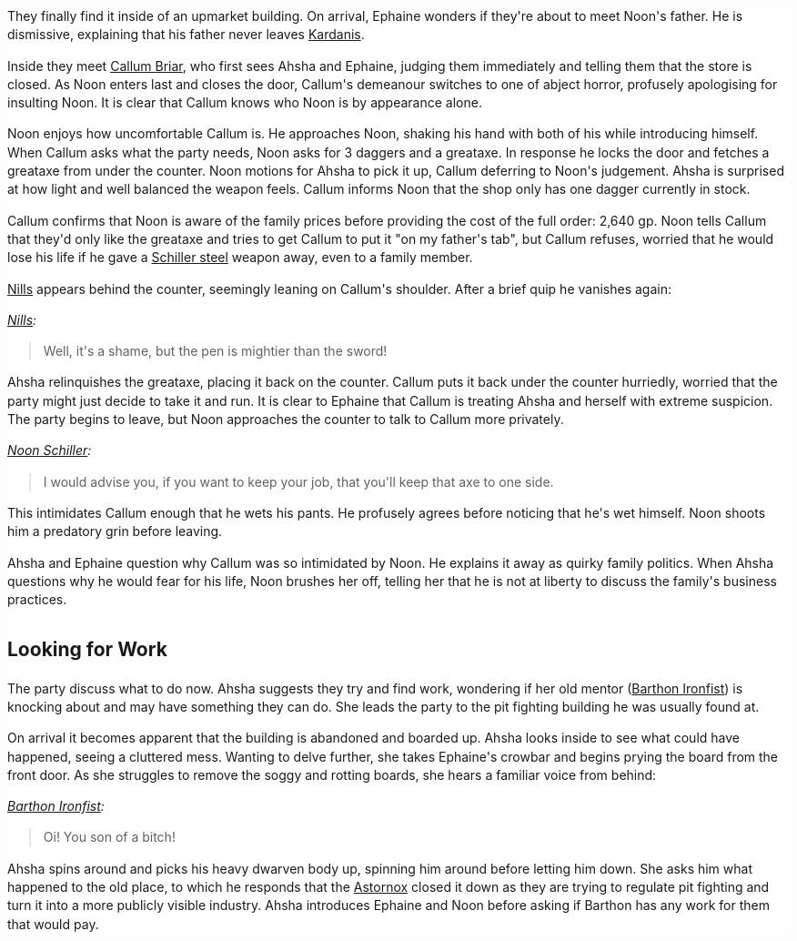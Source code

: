 They finally find it inside of an upmarket building. On arrival, Ephaine wonders if they're about to meet Noon's father. He is dismissive, explaining that his father never leaves [Kardanis](../../places/regions/kardanis.md).

Inside they meet [Callum Briar](../../characters/callum-briar.md), who first sees Ahsha and Ephaine, judging them immediately and telling them that the store is closed. As Noon enters last and closes the door, Callum's demeanour switches to one of abject horror, profusely apologising for insulting Noon. It is clear that Callum knows who Noon is by appearance alone.

Noon enjoys how uncomfortable Callum is. He approaches Noon, shaking his hand with both of his while introducing himself. When Callum asks what the party needs, Noon asks for 3 daggers and a greataxe. In response he locks the door and fetches a greataxe from under the counter. Noon motions for Ahsha to pick it up, Callum deferring to Noon's judgement. Ahsha is surprised at how light and well balanced the weapon feels. Callum informs Noon that the shop only has one dagger currently in stock.

Callum confirms that Noon is aware of the family prices before providing the cost of the full order: 2,640 gp. Noon tells Callum that they'd only like the greataxe and tries to get Callum to put it "on my father's tab", but Callum refuses, worried that he would lose his life if he gave a [Schiller steel](../../items/weapons/schiller-steel.md) weapon away, even to a family member.

[Nills](../../characters/nills.md) appears behind the counter, seemingly leaning on Callum's shoulder. After a brief quip he vanishes again:

*[Nills](../../characters/nills.md):*
> Well, it's a shame, but the pen is mightier than the sword!

Ahsha relinquishes the greataxe, placing it back on the counter. Callum puts it back under the counter hurriedly, worried that the party might just decide to take it and run. It is clear to Ephaine that Callum is treating Ahsha and herself with extreme suspicion. The party begins to leave, but Noon approaches the counter to talk to Callum more privately.

*[Noon Schiller](../../characters/noon-schiller.md):*
> I would advise you, if you want to keep your job, that you'll keep that axe to one side.

This intimidates Callum enough that he wets his pants. He profusely agrees before noticing that he's wet himself. Noon shoots him a predatory grin before leaving.

Ahsha and Ephaine question why Callum was so intimidated by Noon. He explains it away as quirky family politics. When Ahsha questions why he would fear for his life, Noon brushes her off, telling her that he is not at liberty to discuss the family's business practices.

## Looking for Work

The party discuss what to do now. Ahsha suggests they try and find work, wondering if her old mentor ([Barthon Ironfist](../../characters/barthon-ironfist.md)) is knocking about and may have something they can do. She leads the party to the pit fighting building he was usually found at.

On arrival it becomes apparent that the building is abandoned and boarded up. Ahsha looks inside to see what could have happened, seeing a cluttered mess. Wanting to delve further, she takes Ephaine's crowbar and begins prying the board from the front door. As she struggles to remove the soggy and rotting boards, she hears a familiar voice from behind:

*[Barthon Ironfist](../../characters/barthon-ironfist.md):*
> Oi! You son of a bitch!

Ahsha spins around and picks his heavy dwarven body up, spinning him around before letting him down. She asks him what happened to the old place, to which he responds that the [Astornox](../../organisations/astornox/astornox.md) closed it down as they are trying to regulate pit fighting and turn it into a more publicly visible industry. Ahsha introduces Ephaine and Noon before asking if Barthon has any work for them that would pay.
